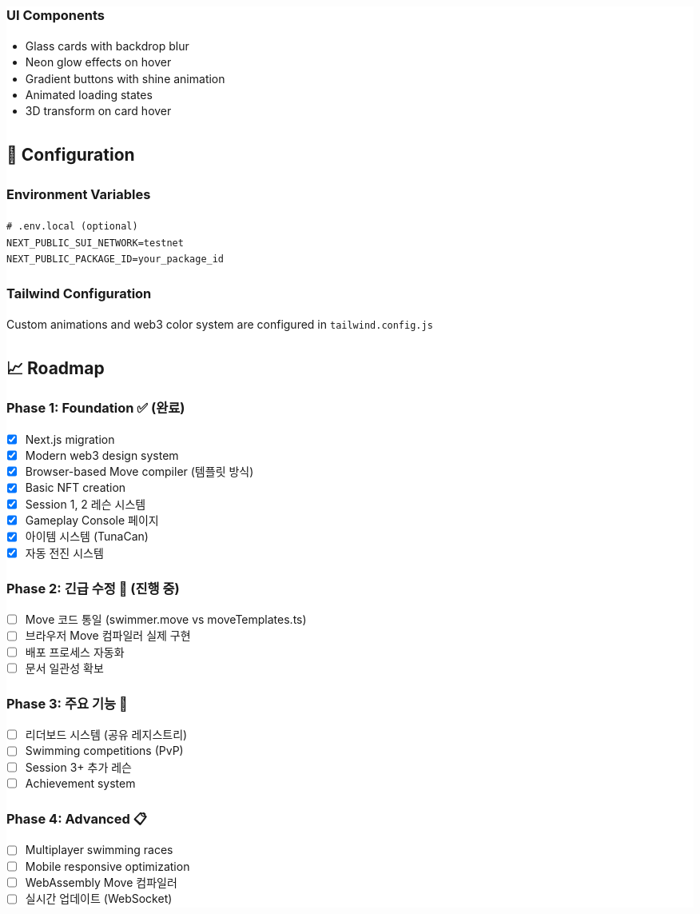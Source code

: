 ### UI Components
- Glass cards with backdrop blur
- Neon glow effects on hover
- Gradient buttons with shine animation
- Animated loading states
- 3D transform on card hover

## 🔧 Configuration

### Environment Variables
```env
# .env.local (optional)
NEXT_PUBLIC_SUI_NETWORK=testnet
NEXT_PUBLIC_PACKAGE_ID=your_package_id
```

### Tailwind Configuration
Custom animations and web3 color system are configured in `tailwind.config.js`

## 📈 Roadmap

### Phase 1: Foundation ✅ (완료)
- [x] Next.js migration
- [x] Modern web3 design system  
- [x] Browser-based Move compiler (템플릿 방식)
- [x] Basic NFT creation
- [x] Session 1, 2 레슨 시스템
- [x] Gameplay Console 페이지
- [x] 아이템 시스템 (TunaCan)
- [x] 자동 전진 시스템

### Phase 2: 긴급 수정 🔴 (진행 중)
- [ ] Move 코드 통일 (swimmer.move vs moveTemplates.ts)
- [ ] 브라우저 Move 컴파일러 실제 구현
- [ ] 배포 프로세스 자동화
- [ ] 문서 일관성 확보

### Phase 3: 주요 기능 🚧
- [ ] 리더보드 시스템 (공유 레지스트리)
- [ ] Swimming competitions (PvP)
- [ ] Session 3+ 추가 레슨
- [ ] Achievement system

### Phase 4: Advanced 📋
- [ ] Multiplayer swimming races
- [ ] Mobile responsive optimization
- [ ] WebAssembly Move 컴파일러
- [ ] 실시간 업데이트 (WebSocket)
